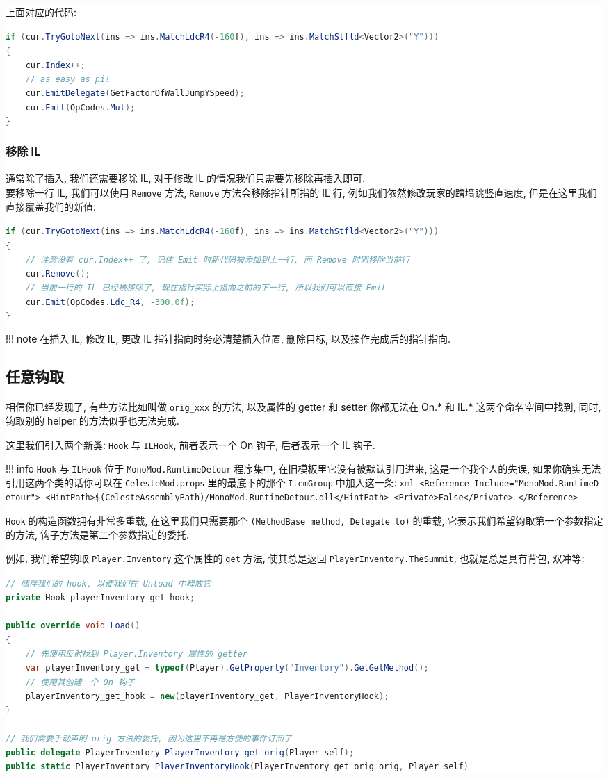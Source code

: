 上面对应的代码:

```cs
if (cur.TryGotoNext(ins => ins.MatchLdcR4(-160f), ins => ins.MatchStfld<Vector2>("Y")))
{
    cur.Index++;
    // as easy as pi!
    cur.EmitDelegate(GetFactorOfWallJumpYSpeed);
    cur.Emit(OpCodes.Mul);
}
```

### 移除 IL

通常除了插入, 我们还需要移除 IL, 对于修改 IL 的情况我们只需要先移除再插入即可.  
要移除一行 IL, 我们可以使用 `Remove` 方法, `Remove` 方法会移除指针所指的 IL 行, 例如我们依然修改玩家的蹭墙跳竖直速度, 但是在这里我们直接覆盖我们的新值:

```cs
if (cur.TryGotoNext(ins => ins.MatchLdcR4(-160f), ins => ins.MatchStfld<Vector2>("Y")))
{
    // 注意没有 cur.Index++ 了, 记住 Emit 时新代码被添加到上一行, 而 Remove 时则移除当前行
    cur.Remove();
    // 当前一行的 IL 已经被移除了, 现在指针实际上指向之前的下一行, 所以我们可以直接 Emit
    cur.Emit(OpCodes.Ldc_R4, -300.0f);
}
```

!!! note
    在插入 IL, 修改 IL, 更改 IL 指针指向时务必清楚插入位置, 删除目标, 以及操作完成后的指针指向.

## 任意钩取

相信你已经发现了, 有些方法比如叫做 `orig_xxx` 的方法, 以及属性的 getter 和 setter 你都无法在 On.* 和 IL.* 这两个命名空间中找到,
同时, 钩取别的 helper 的方法似乎也无法完成.  

这里我们引入两个新类: `Hook` 与 `ILHook`, 前者表示一个 On 钩子, 后者表示一个 IL 钩子.

!!! info
    `Hook` 与 `ILHook` 位于 `MonoMod.RuntimeDetour` 程序集中, 在旧模板里它没有被默认引用进来, 这是一个我个人的失误,
    如果你确实无法引用这两个类的话你可以在 `CelesteMod.props` 里的最底下的那个 `ItemGroup` 中加入这一条:
    ```xml
    <Reference Include="MonoMod.RuntimeDetour">
		<HintPath>$(CelesteAssemblyPath)/MonoMod.RuntimeDetour.dll</HintPath>
		<Private>False</Private>
    </Reference>
    ```

`Hook` 的构造函数拥有非常多重载, 在这里我们只需要那个 `(MethodBase method, Delegate to)` 的重载,
它表示我们希望钩取第一个参数指定的方法, 钩子方法是第二个参数指定的委托.  

例如, 我们希望钩取 `Player.Inventory` 这个属性的 `get` 方法, 使其总是返回 `PlayerInventory.TheSummit`,
也就是总是具有背包, 双冲等:

```cs
// 储存我们的 hook, 以便我们在 Unload 中释放它
private Hook playerInventory_get_hook;

public override void Load()
{
    // 先使用反射找到 Player.Inventory 属性的 getter
    var playerInventory_get = typeof(Player).GetProperty("Inventory").GetGetMethod();
    // 使用其创建一个 On 钩子
    playerInventory_get_hook = new(playerInventory_get, PlayerInventoryHook);
}

// 我们需要手动声明 orig 方法的委托, 因为这里不再是方便的事件订阅了
public delegate PlayerInventory PlayerInventory_get_orig(Player self);
public static PlayerInventory PlayerInventoryHook(PlayerInventory_get_orig orig, Player self)
```